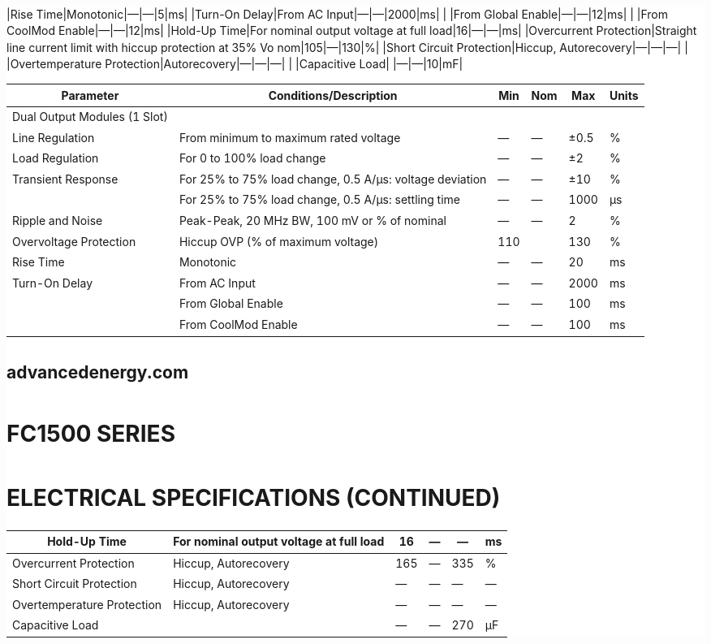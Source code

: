 |Rise Time|Monotonic|—|—|5|ms|
|Turn-On Delay|From AC Input|—|—|2000|ms|
| |From Global Enable|—|—|12|ms|
| |From CoolMod Enable|—|—|12|ms|
|Hold-Up Time|For nominal output voltage at full load|16|—|—|ms|
|Overcurrent Protection|Straight line current limit with hiccup protection at 35% Vo nom|105|—|130|%|
|Short Circuit Protection|Hiccup, Autorecovery|—|—|—| |
|Overtemperature Protection|Autorecovery|—|—|—| |
|Capacitive Load| |—|—|10|mF|

|Parameter|Conditions/Description|Min|Nom|Max|Units|
|---|---|---|---|---|---|
|Dual Output Modules (1 Slot)| | | | | |
|Line Regulation|From minimum to maximum rated voltage|—|—|±0.5|%|
|Load Regulation|For 0 to 100% load change|—|—|±2|%|
|Transient Response|For 25% to 75% load change, 0.5 A/μs: voltage deviation|—|—|±10|%|
| |For 25% to 75% load change, 0.5 A/μs: settling time|—|—|1000|μs|
|Ripple and Noise|Peak-Peak, 20 MHz BW, 100 mV or % of nominal|—|—|2|%|
|Overvoltage Protection|Hiccup OVP (% of maximum voltage)|110| |130|%|
|Rise Time|Monotonic|—|—|20|ms|
|Turn-On Delay|From AC Input|—|—|2000|ms|
| |From Global Enable|—|—|100|ms|
| |From CoolMod Enable|—|—|100|ms|

advancedenergy.com
---
# FC1500 SERIES

# ELECTRICAL SPECIFICATIONS (CONTINUED)

|Hold-Up Time|For nominal output voltage at full load|16|—|—|ms|
|---|---|---|---|---|---|
|Overcurrent Protection|Hiccup, Autorecovery|165|—|335|%|
|Short Circuit Protection|Hiccup, Autorecovery|—|—|—|—|
|Overtemperature Protection|Hiccup, Autorecovery|—|—|—|—|
|Capacitive Load| |—|—|270|μF|
